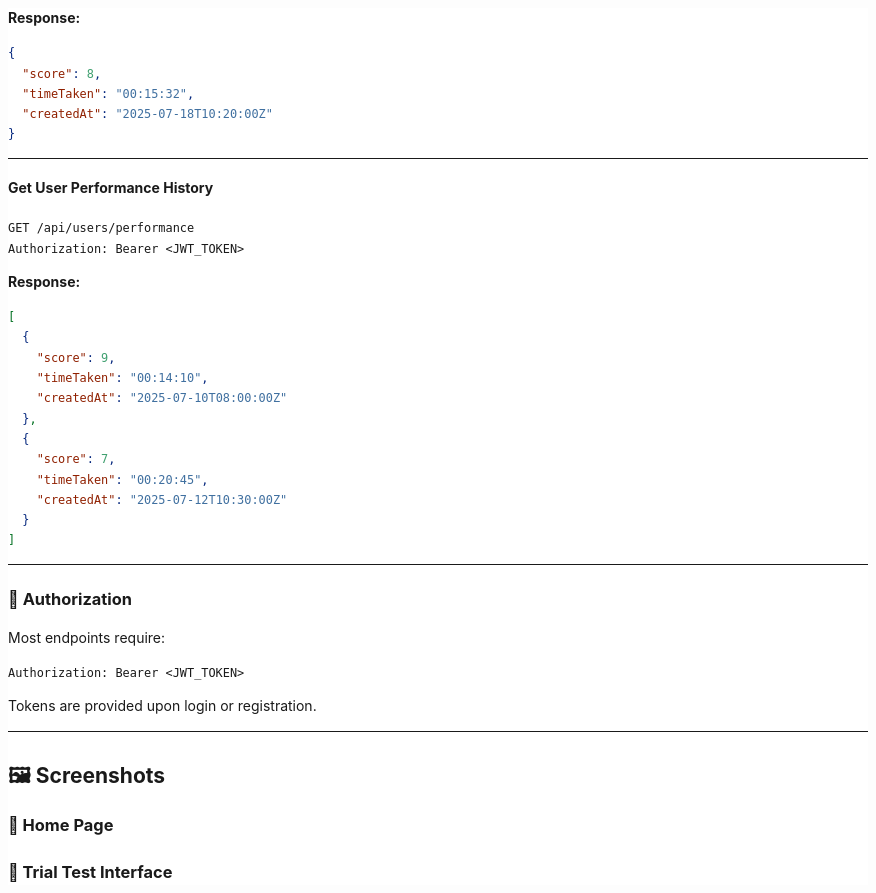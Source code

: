 **Response:**

```json
{
  "score": 8,
  "timeTaken": "00:15:32",
  "createdAt": "2025-07-18T10:20:00Z"
}
```

---

#### **Get User Performance History**

```http
GET /api/users/performance
Authorization: Bearer <JWT_TOKEN>
```

**Response:**

```json
[
  {
    "score": 9,
    "timeTaken": "00:14:10",
    "createdAt": "2025-07-10T08:00:00Z"
  },
  {
    "score": 7,
    "timeTaken": "00:20:45",
    "createdAt": "2025-07-12T10:30:00Z"
  }
]
```

---

### 🔐 **Authorization**

Most endpoints require:

```
Authorization: Bearer <JWT_TOKEN>
```

Tokens are provided upon login or registration.

---

## 🖼 **Screenshots**

### 📌 Home Page



### 📌 Trial Test Interface
